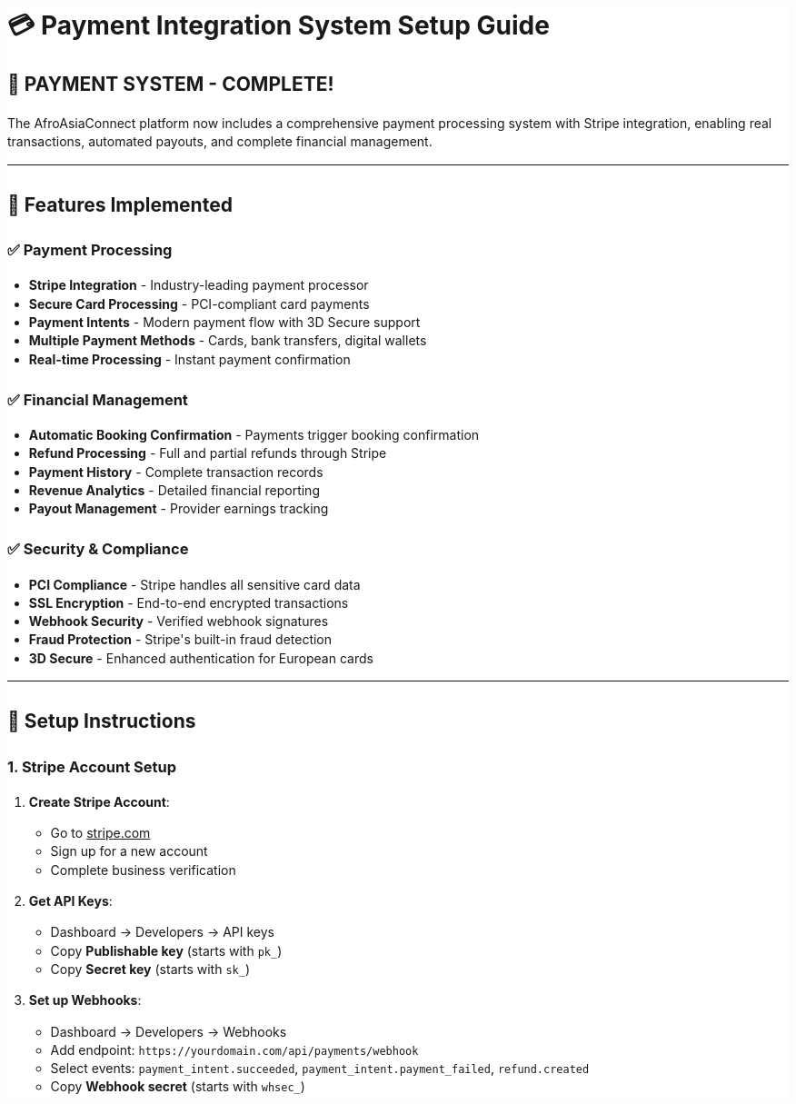 # 💳 Payment Integration System Setup Guide

## 🎉 **PAYMENT SYSTEM - COMPLETE!**

The AfroAsiaConnect platform now includes a comprehensive payment processing system with Stripe integration, enabling real transactions, automated payouts, and complete financial management.

---

## 🚀 **Features Implemented**

### ✅ **Payment Processing**
- **Stripe Integration** - Industry-leading payment processor
- **Secure Card Processing** - PCI-compliant card payments
- **Payment Intents** - Modern payment flow with 3D Secure support
- **Multiple Payment Methods** - Cards, bank transfers, digital wallets
- **Real-time Processing** - Instant payment confirmation

### ✅ **Financial Management**
- **Automatic Booking Confirmation** - Payments trigger booking confirmation
- **Refund Processing** - Full and partial refunds through Stripe
- **Payment History** - Complete transaction records
- **Revenue Analytics** - Detailed financial reporting
- **Payout Management** - Provider earnings tracking

### ✅ **Security & Compliance**
- **PCI Compliance** - Stripe handles all sensitive card data
- **SSL Encryption** - End-to-end encrypted transactions
- **Webhook Security** - Verified webhook signatures
- **Fraud Protection** - Stripe's built-in fraud detection
- **3D Secure** - Enhanced authentication for European cards

---

## 🔧 **Setup Instructions**

### 1. **Stripe Account Setup**

1. **Create Stripe Account**:
   - Go to [stripe.com](https://stripe.com)
   - Sign up for a new account
   - Complete business verification

2. **Get API Keys**:
   - Dashboard → Developers → API keys
   - Copy **Publishable key** (starts with `pk_`)
   - Copy **Secret key** (starts with `sk_`)

3. **Set up Webhooks**:
   - Dashboard → Developers → Webhooks
   - Add endpoint: `https://yourdomain.com/api/payments/webhook`
   - Select events: `payment_intent.succeeded`, `payment_intent.payment_failed`, `refund.created`
   - Copy **Webhook secret** (starts with `whsec_`)
